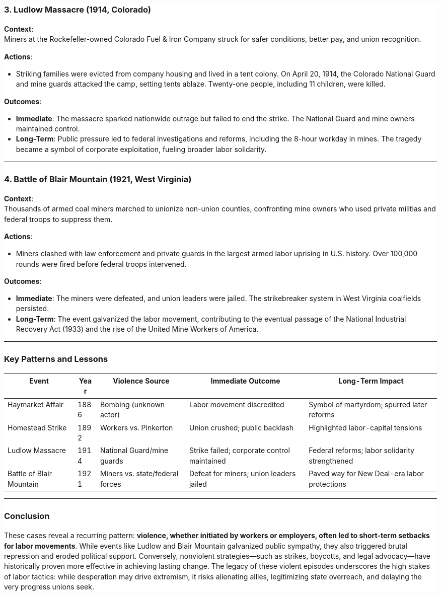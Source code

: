 
### **3. Ludlow Massacre (1914, Colorado)**  
**Context**:  
Miners at the Rockefeller-owned Colorado Fuel & Iron Company struck for safer conditions, better pay, and union recognition.  

**Actions**:  
- Striking families were evicted from company housing and lived in a tent colony. On April 20, 1914, the Colorado National Guard and mine guards attacked the camp, setting tents ablaze. Twenty-one people, including 11 children, were killed.  

**Outcomes**:  
- **Immediate**: The massacre sparked nationwide outrage but failed to end the strike. The National Guard and mine owners maintained control.  
- **Long-Term**: Public pressure led to federal investigations and reforms, including the 8-hour workday in mines. The tragedy became a symbol of corporate exploitation, fueling broader labor solidarity.  

---

### **4. Battle of Blair Mountain (1921, West Virginia)**  
**Context**:  
Thousands of armed coal miners marched to unionize non-union counties, confronting mine owners who used private militias and federal troops to suppress them.  

**Actions**:  
- Miners clashed with law enforcement and private guards in the largest armed labor uprising in U.S. history. Over 100,000 rounds were fired before federal troops intervened.  

**Outcomes**:  
- **Immediate**: The miners were defeated, and union leaders were jailed. The strikebreaker system in West Virginia coalfields persisted.  
- **Long-Term**: The event galvanized the labor movement, contributing to the eventual passage of the National Industrial Recovery Act (1933) and the rise of the United Mine Workers of America.  

---

### **Key Patterns and Lessons**  
| **Event**          | **Year** | **Violence Source**       | **Immediate Outcome**               | **Long-Term Impact**                          |  
|---------------------|----------|---------------------------|--------------------------------------|-----------------------------------------------|  
| Haymarket Affair    | 1886     | Bombing (unknown actor)   | Labor movement discredited           | Symbol of martyrdom; spurred later reforms     |  
| Homestead Strike    | 1892     | Workers vs. Pinkerton     | Union crushed; public backlash       | Highlighted labor-capital tensions             |  
| Ludlow Massacre     | 1914     | National Guard/mine guards| Strike failed; corporate control maintained | Federal reforms; labor solidarity strengthened |  
| Battle of Blair Mountain | 1921 | Miners vs. state/federal forces | Defeat for miners; union leaders jailed | Paved way for New Deal-era labor protections   |  

---

### **Conclusion**  
These cases reveal a recurring pattern: **violence, whether initiated by workers or employers, often led to short-term setbacks for labor movements**. While events like Ludlow and Blair Mountain galvanized public sympathy, they also triggered brutal repression and eroded political support. Conversely, nonviolent strategies—such as strikes, boycotts, and legal advocacy—have historically proven more effective in achieving lasting change. The legacy of these violent episodes underscores the high stakes of labor tactics: while desperation may drive extremism, it risks alienating allies, legitimizing state overreach, and delaying the very progress unions seek.
